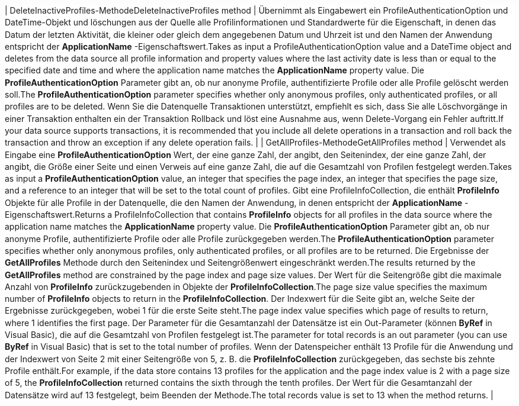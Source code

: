 | <span data-ttu-id="a4a25-200">DeleteInactiveProfiles-Methode</span><span class="sxs-lookup"><span data-stu-id="a4a25-200">DeleteInactiveProfiles method</span></span> | <span data-ttu-id="a4a25-201">Übernimmt als Eingabewert ein ProfileAuthenticationOption und DateTime-Objekt und löschungen aus der Quelle alle Profilinformationen und Standardwerte für die Eigenschaft, in denen das Datum der letzten Aktivität, die kleiner oder gleich dem angegebenen Datum und Uhrzeit ist und den Namen der Anwendung entspricht der **ApplicationName** -Eigenschaftswert.</span><span class="sxs-lookup"><span data-stu-id="a4a25-201">Takes as input a ProfileAuthenticationOption value and a DateTime object and deletes from the data source all profile information and property values where the last activity date is less than or equal to the specified date and time and where the application name matches the **ApplicationName** property value.</span></span> <span data-ttu-id="a4a25-202">Die **ProfileAuthenticationOption** Parameter gibt an, ob nur anonyme Profile, authentifizierte Profile oder alle Profile gelöscht werden soll.</span><span class="sxs-lookup"><span data-stu-id="a4a25-202">The **ProfileAuthenticationOption** parameter specifies whether only anonymous profiles, only authenticated profiles, or all profiles are to be deleted.</span></span> <span data-ttu-id="a4a25-203">Wenn Sie die Datenquelle Transaktionen unterstützt, empfiehlt es sich, dass Sie alle Löschvorgänge in einer Transaktion enthalten ein der Transaktion Rollback und löst eine Ausnahme aus, wenn Delete-Vorgang ein Fehler auftritt.</span><span class="sxs-lookup"><span data-stu-id="a4a25-203">If your data source supports transactions, it is recommended that you include all delete operations in a transaction and roll back the transaction and throw an exception if any delete operation fails.</span></span> |
| <span data-ttu-id="a4a25-204">GetAllProfiles-Methode</span><span class="sxs-lookup"><span data-stu-id="a4a25-204">GetAllProfiles method</span></span> | <span data-ttu-id="a4a25-205">Verwendet als Eingabe eine **ProfileAuthenticationOption** Wert, der eine ganze Zahl, der angibt, den Seitenindex, der eine ganze Zahl, der angibt, die Größe einer Seite und einen Verweis auf eine ganze Zahl, die auf die Gesamtzahl von Profilen festgelegt werden.</span><span class="sxs-lookup"><span data-stu-id="a4a25-205">Takes as input a **ProfileAuthenticationOption** value, an integer that specifies the page index, an integer that specifies the page size, and a reference to an integer that will be set to the total count of profiles.</span></span> <span data-ttu-id="a4a25-206">Gibt eine ProfileInfoCollection, die enthält **ProfileInfo** Objekte für alle Profile in der Datenquelle, die den Namen der Anwendung, in denen entspricht der **ApplicationName** -Eigenschaftswert.</span><span class="sxs-lookup"><span data-stu-id="a4a25-206">Returns a ProfileInfoCollection that contains **ProfileInfo** objects for all profiles in the data source where the application name matches the **ApplicationName** property value.</span></span> <span data-ttu-id="a4a25-207">Die **ProfileAuthenticationOption** Parameter gibt an, ob nur anonyme Profile, authentifizierte Profile oder alle Profile zurückgegeben werden.</span><span class="sxs-lookup"><span data-stu-id="a4a25-207">The **ProfileAuthenticationOption** parameter specifies whether only anonymous profiles, only authenticated profiles, or all profiles are to be returned.</span></span> <span data-ttu-id="a4a25-208">Die Ergebnisse der **GetAllProfiles** Methode durch den Seitenindex und Seitengrößenwert eingeschränkt werden.</span><span class="sxs-lookup"><span data-stu-id="a4a25-208">The results returned by the **GetAllProfiles** method are constrained by the page index and page size values.</span></span> <span data-ttu-id="a4a25-209">Der Wert für die Seitengröße gibt die maximale Anzahl von **ProfileInfo** zurückzugebenden in Objekte der **ProfileInfoCollection**.</span><span class="sxs-lookup"><span data-stu-id="a4a25-209">The page size value specifies the maximum number of **ProfileInfo** objects to return in the **ProfileInfoCollection**.</span></span> <span data-ttu-id="a4a25-210">Der Indexwert für die Seite gibt an, welche Seite der Ergebnisse zurückgegeben, wobei 1 für die erste Seite steht.</span><span class="sxs-lookup"><span data-stu-id="a4a25-210">The page index value specifies which page of results to return, where 1 identifies the first page.</span></span> <span data-ttu-id="a4a25-211">Der Parameter für die Gesamtanzahl der Datensätze ist ein Out-Parameter (können **ByRef** in Visual Basic), die auf die Gesamtzahl von Profilen festgelegt ist.</span><span class="sxs-lookup"><span data-stu-id="a4a25-211">The parameter for total records is an out parameter (you can use **ByRef** in Visual Basic) that is set to the total number of profiles.</span></span> <span data-ttu-id="a4a25-212">Wenn der Datenspeicher enthält 13 Profile für die Anwendung und der Indexwert von Seite 2 mit einer Seitengröße von 5, z. B. die **ProfileInfoCollection** zurückgegeben, das sechste bis zehnte Profile enthält.</span><span class="sxs-lookup"><span data-stu-id="a4a25-212">For example, if the data store contains 13 profiles for the application and the page index value is 2 with a page size of 5, the **ProfileInfoCollection** returned contains the sixth through the tenth profiles.</span></span> <span data-ttu-id="a4a25-213">Der Wert für die Gesamtanzahl der Datensätze wird auf 13 festgelegt, beim Beenden der Methode.</span><span class="sxs-lookup"><span data-stu-id="a4a25-213">The total records value is set to 13 when the method returns.</span></span> |